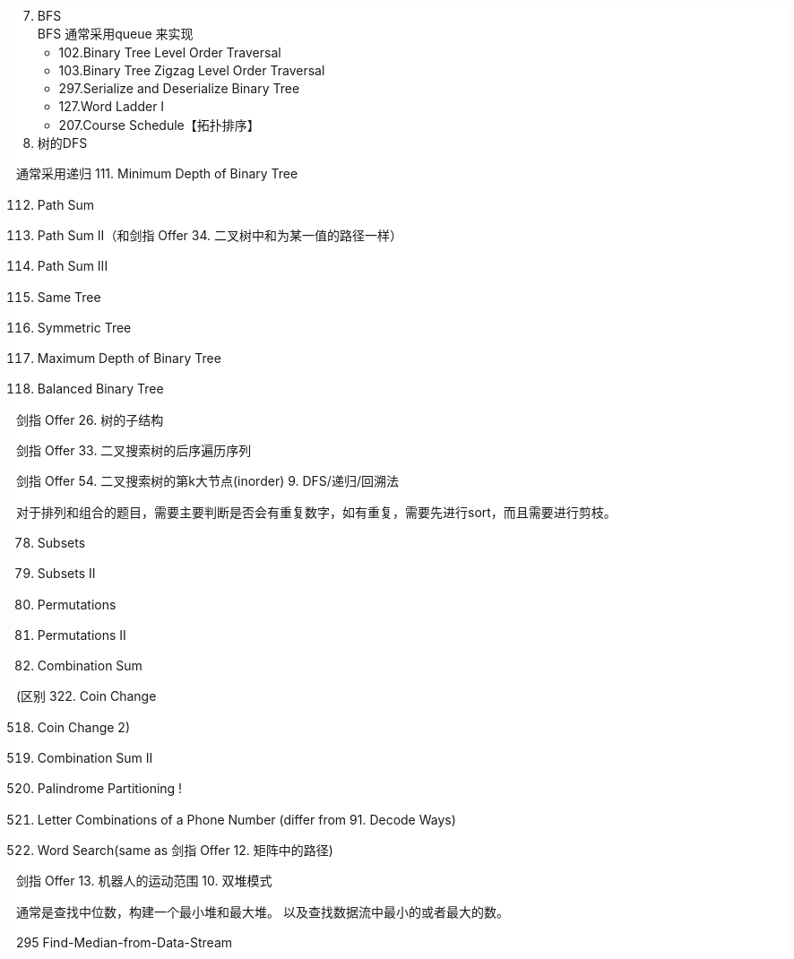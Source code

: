 7. BFS  
BFS 通常采用queue 来实现
    + 102.Binary Tree Level Order Traversal
    + 103.Binary Tree Zigzag Level Order Traversal
    + 297.Serialize and Deserialize Binary Tree
    + 127.Word Ladder I
    + 207.Course Schedule【拓扑排序】
8. 树的DFS

通常采用递归 111. Minimum Depth of Binary Tree

112. Path Sum

113. Path Sum II（和剑指 Offer 34. 二叉树中和为某一值的路径一样）

437. Path Sum III

100. Same Tree

101. Symmetric Tree

104. Maximum Depth of Binary Tree

110. Balanced Binary Tree

剑指 Offer 26. 树的子结构

剑指 Offer 33. 二叉搜索树的后序遍历序列

剑指 Offer 54. 二叉搜索树的第k大节点(inorder)
9. DFS/递归/回溯法

对于排列和组合的题目，需要主要判断是否会有重复数字，如有重复，需要先进行sort，而且需要进行剪枝。

78. Subsets

90. Subsets II

46. Permutations

47. Permutations II

39. Combination Sum

(区别 322. Coin Change

518. Coin Change 2)

40. Combination Sum II

131. Palindrome Partitioning !

17. Letter Combinations of a Phone Number (differ from 91. Decode Ways)

79. Word Search(same as 剑指 Offer 12. 矩阵中的路径)

剑指 Offer 13. 机器人的运动范围
10. 双堆模式

通常是查找中位数，构建一个最小堆和最大堆。 以及查找数据流中最小的或者最大的数。

295 Find-Median-from-Data-Stream
